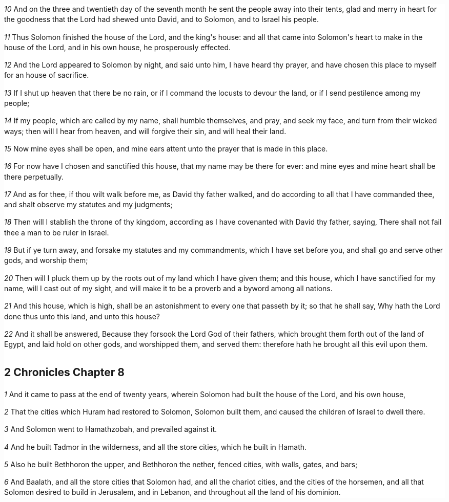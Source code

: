 *10* And on the three and twentieth day of the seventh month he sent the people away into their tents, glad and merry in heart for the goodness that the Lord had shewed unto David, and to Solomon, and to Israel his people.

*11* Thus Solomon finished the house of the Lord, and the king's house: and all that came into Solomon's heart to make in the house of the Lord, and in his own house, he prosperously effected.

*12* And the Lord appeared to Solomon by night, and said unto him, I have heard thy prayer, and have chosen this place to myself for an house of sacrifice.

*13* If I shut up heaven that there be no rain, or if I command the locusts to devour the land, or if I send pestilence among my people;

*14* If my people, which are called by my name, shall humble themselves, and pray, and seek my face, and turn from their wicked ways; then will I hear from heaven, and will forgive their sin, and will heal their land.

*15* Now mine eyes shall be open, and mine ears attent unto the prayer that is made in this place.

*16* For now have I chosen and sanctified this house, that my name may be there for ever: and mine eyes and mine heart shall be there perpetually.

*17* And as for thee, if thou wilt walk before me, as David thy father walked, and do according to all that I have commanded thee, and shalt observe my statutes and my judgments;

*18* Then will I stablish the throne of thy kingdom, according as I have covenanted with David thy father, saying, There shall not fail thee a man to be ruler in Israel.

*19* But if ye turn away, and forsake my statutes and my commandments, which I have set before you, and shall go and serve other gods, and worship them;

*20* Then will I pluck them up by the roots out of my land which I have given them; and this house, which I have sanctified for my name, will I cast out of my sight, and will make it to be a proverb and a byword among all nations.

*21* And this house, which is high, shall be an astonishment to every one that passeth by it; so that he shall say, Why hath the Lord done thus unto this land, and unto this house?

*22* And it shall be answered, Because they forsook the Lord God of their fathers, which brought them forth out of the land of Egypt, and laid hold on other gods, and worshipped them, and served them: therefore hath he brought all this evil upon them.


## 2 Chronicles Chapter 8

*1* And it came to pass at the end of twenty years, wherein Solomon had built the house of the Lord, and his own house,

*2* That the cities which Huram had restored to Solomon, Solomon built them, and caused the children of Israel to dwell there.

*3* And Solomon went to Hamathzobah, and prevailed against it.

*4* And he built Tadmor in the wilderness, and all the store cities, which he built in Hamath.

*5* Also he built Bethhoron the upper, and Bethhoron the nether, fenced cities, with walls, gates, and bars;

*6* And Baalath, and all the store cities that Solomon had, and all the chariot cities, and the cities of the horsemen, and all that Solomon desired to build in Jerusalem, and in Lebanon, and throughout all the land of his dominion.
